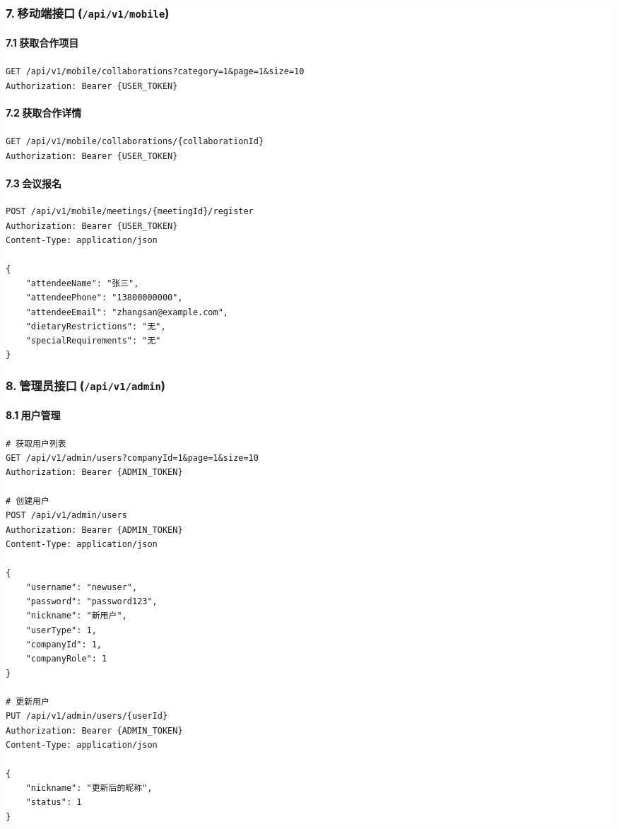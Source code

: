 ### 7. 移动端接口 (`/api/v1/mobile`)

#### 7.1 获取合作项目
```http
GET /api/v1/mobile/collaborations?category=1&page=1&size=10
Authorization: Bearer {USER_TOKEN}
```

#### 7.2 获取合作详情
```http
GET /api/v1/mobile/collaborations/{collaborationId}
Authorization: Bearer {USER_TOKEN}
```

#### 7.3 会议报名
```http
POST /api/v1/mobile/meetings/{meetingId}/register
Authorization: Bearer {USER_TOKEN}
Content-Type: application/json

{
    "attendeeName": "张三",
    "attendeePhone": "13800000000",
    "attendeeEmail": "zhangsan@example.com",
    "dietaryRestrictions": "无",
    "specialRequirements": "无"
}
```

### 8. 管理员接口 (`/api/v1/admin`)

#### 8.1 用户管理
```http
# 获取用户列表
GET /api/v1/admin/users?companyId=1&page=1&size=10
Authorization: Bearer {ADMIN_TOKEN}

# 创建用户
POST /api/v1/admin/users
Authorization: Bearer {ADMIN_TOKEN}
Content-Type: application/json

{
    "username": "newuser",
    "password": "password123",
    "nickname": "新用户",
    "userType": 1,
    "companyId": 1,
    "companyRole": 1
}

# 更新用户
PUT /api/v1/admin/users/{userId}
Authorization: Bearer {ADMIN_TOKEN}
Content-Type: application/json

{
    "nickname": "更新后的昵称",
    "status": 1
}
```
